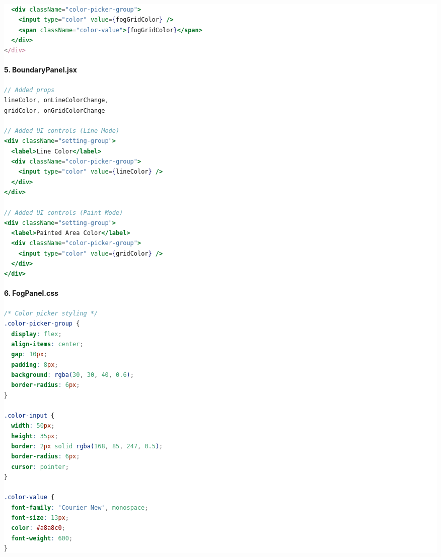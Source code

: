 ```jsx
  <div className="color-picker-group">
    <input type="color" value={fogGridColor} />
    <span className="color-value">{fogGridColor}</span>
  </div>
</div>
```

#### 5. BoundaryPanel.jsx
```jsx
// Added props
lineColor, onLineColorChange,
gridColor, onGridColorChange

// Added UI controls (Line Mode)
<div className="setting-group">
  <label>Line Color</label>
  <div className="color-picker-group">
    <input type="color" value={lineColor} />
  </div>
</div>

// Added UI controls (Paint Mode)
<div className="setting-group">
  <label>Painted Area Color</label>
  <div className="color-picker-group">
    <input type="color" value={gridColor} />
  </div>
</div>
```

#### 6. FogPanel.css
```css
/* Color picker styling */
.color-picker-group {
  display: flex;
  align-items: center;
  gap: 10px;
  padding: 8px;
  background: rgba(30, 30, 40, 0.6);
  border-radius: 6px;
}

.color-input {
  width: 50px;
  height: 35px;
  border: 2px solid rgba(168, 85, 247, 0.5);
  border-radius: 6px;
  cursor: pointer;
}

.color-value {
  font-family: 'Courier New', monospace;
  font-size: 13px;
  color: #a8a8c0;
  font-weight: 600;
}
```
